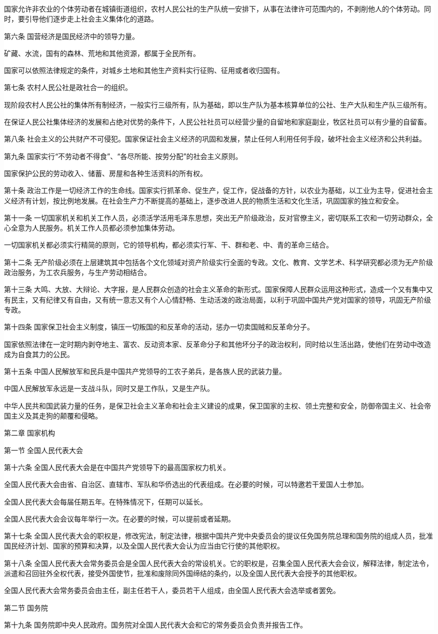 国家允许非农业的个体劳动者在城镇街道组织，农村人民公社的生产队统一安排下，从事在法律许可范围内的，不剥削他人的个体劳动。同时，要引导他们逐步走上社会主义集体化的道路。

第六条  国营经济是国民经济中的领导力量。

矿藏、水流，国有的森林、荒地和其他资源，都属于全民所有。

国家可以依照法律规定的条件，对城乡土地和其他生产资料实行征购、征用或者收归国有。

第七条  农村人民公社是政社合一的组织。

现阶段农村人民公社的集体所有制经济，一般实行三级所有，队为基础，即以生产队为基本核算单位的公社、生产大队和生产队三级所有。

在保证人民公社集体经济的发展和占绝对优势的条件下，人民公社社员可以经营少量的自留地和家庭副业，牧区社员可以有少量的自留畜。

第八条  社会主义的公共财产不可侵犯。国家保证社会主义经济的巩固和发展，禁止任何人利用任何手段，破坏社会主义经济和公共利益。

第九条  国家实行“不劳动者不得食”、“各尽所能、按劳分配”的社会主义原则。

国家保护公民的劳动收入、储蓄、房屋和各种生活资料的所有权。

第十条  政治工作是一切经济工作的生命线。国家实行抓革命、促生产，促工作，促战备的方针，以农业为基础，以工业为主导，促进社会主义经济有计划，按比例地发展。在社会生产力不断提高的基础上，逐步改进人民的物质生活和文化生活，巩固国家的独立和安全。

第十一条  一切国家机关和机关工作人员，必须活学活用毛泽东思想，突出无产阶级政治，反对官僚主义，密切联系工农和一切劳动群众，全心全意为人民服务。机关工作人员都必须参加集体劳动。

一切国家机关都必须实行精简的原则，它的领导机构，都必须实行军、干、群和老、中、青的革命三结合。

第十二条  无产阶级必须在上层建筑其中包括各个文化领域对资产阶级实行全面的专政。文化、教育、文学艺术、科学研究都必须为无产阶级政治服务，为工农兵服务，与生产劳动相结合。

第十三条  大鸣、大放、大辩论、大字报，是人民群众创造的社会主义革命的新形式。国家保障人民群众运用这种形式，造成一个又有集中又有民主，又有纪律又有自由，又有统一意志又有个人心情舒畅、生动活泼的政治局面，以利于巩固中国共产党对国家的领导，巩固无产阶级专政。

第十四条  国家保卫社会主义制度，镇压一切叛国的和反革命的活动，惩办一切卖国贼和反革命分子。

国家依照法律在一定时期内剥夺地主、富农、反动资本家、反革命分子和其他坏分子的政治权利，同时给以生活出路，使他们在劳动中改造成为自食其力的公民。

第十五条  中国人民解放军和民兵是中国共产党领导的工农子弟兵，是各族人民的武装力量。

中国人民解放军永远是一支战斗队，同时又是工作队，又是生产队。

中华人民共和国武装力量的任务，是保卫社会主义革命和社会主义建设的成果，保卫国家的主权、领土完整和安全，防御帝国主义、社会帝国主义及其走狗的颠覆和侵略。

第二章  国家机构

第一节  全国人民代表大会

第十六条  全国人民代表大会是在中国共产党领导下的最高国家权力机关。

全国人民代表大会由省、自治区、直辖市、军队和华侨选出的代表组成。在必要的时候，可以特邀若干爱国人士参加。

全国人民代表大会每届任期五年。在特殊情况下，任期可以延长。

全国人民代表大会会议每年举行一次。在必要的时候，可以提前或者延期。

第十七条  全国人民代表大会的职权是，修改宪法，制定法律，根据中国共产党中央委员会的提议任免国务院总理和国务院的组成人员，批准国民经济计划、国家的预算和决算，以及全国人民代表大会认为应当由它行使的其他职权。

第十八条  全国人民代表大会常务委员会是全国人民代表大会的常设机关。它的职权是，召集全国人民代表大会会议，解释法律，制定法令，派遣和召回驻外全权代表，接受外国使节，批准和废除同外国缔结的条约，以及全国人民代表大会授予的其他职权。

全国人民代表大会常务委员会由主任，副主任若干人，委员若干人组成，由全国人民代表大会选举或者罢免。

第二节  国务院

第十九条  国务院即中央人民政府。国务院对全国人民代表大会和它的常务委员会负责并报告工作。
